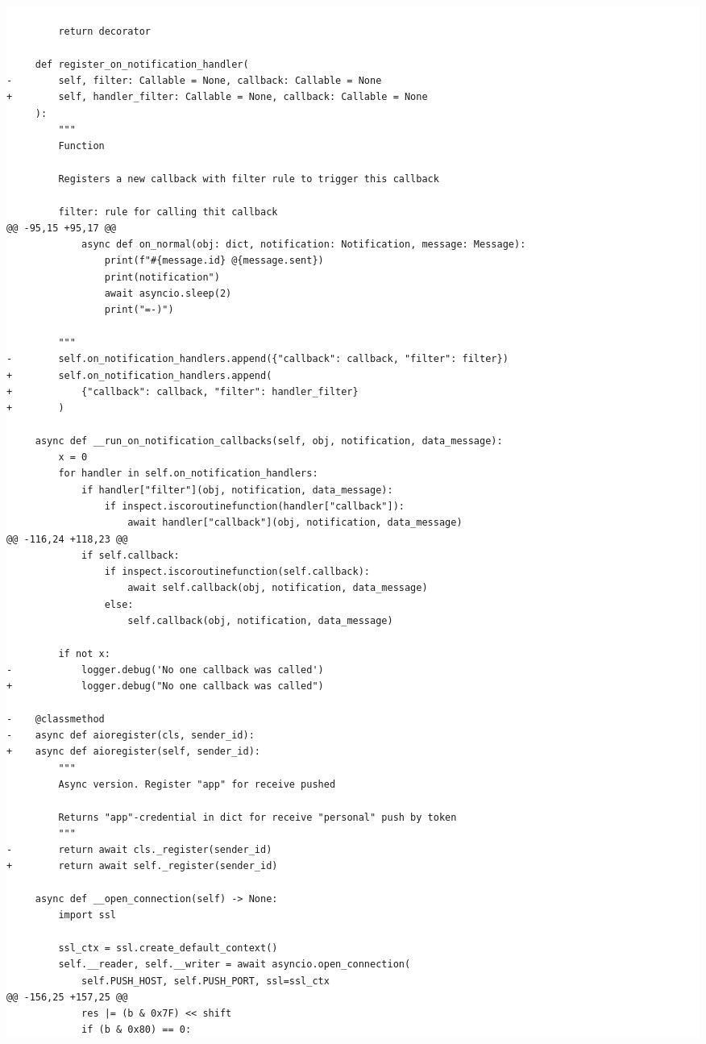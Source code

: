```
 
         return decorator
 
     def register_on_notification_handler(
-        self, filter: Callable = None, callback: Callable = None
+        self, handler_filter: Callable = None, callback: Callable = None
     ):
         """
         Function
 
         Registers a new callback with filter rule to trigger this callback
 
         filter: rule for calling thit callback
@@ -95,15 +95,17 @@
             async def on_normal(obj: dict, notification: Notification, message: Message):
                 print(f"#{message.id} @{message.sent})
                 print(notification")
                 await asyncio.sleep(2)
                 print("=-)")
 
         """
-        self.on_notification_handlers.append({"callback": callback, "filter": filter})
+        self.on_notification_handlers.append(
+            {"callback": callback, "filter": handler_filter}
+        )
 
     async def __run_on_notification_callbacks(self, obj, notification, data_message):
         x = 0
         for handler in self.on_notification_handlers:
             if handler["filter"](obj, notification, data_message):
                 if inspect.iscoroutinefunction(handler["callback"]):
                     await handler["callback"](obj, notification, data_message)
@@ -116,24 +118,23 @@
             if self.callback:
                 if inspect.iscoroutinefunction(self.callback):
                     await self.callback(obj, notification, data_message)
                 else:
                     self.callback(obj, notification, data_message)
 
         if not x:
-            logger.debug('No one callback was called')
+            logger.debug("No one callback was called")
 
-    @classmethod
-    async def aioregister(cls, sender_id):
+    async def aioregister(self, sender_id):
         """
         Async version. Register "app" for receive pushed
 
         Returns "app"-credential in dict for receive "personal" push by token
         """
-        return await cls._register(sender_id)
+        return await self._register(sender_id)
 
     async def __open_connection(self) -> None:
         import ssl
 
         ssl_ctx = ssl.create_default_context()
         self.__reader, self.__writer = await asyncio.open_connection(
             self.PUSH_HOST, self.PUSH_PORT, ssl=ssl_ctx
@@ -156,25 +157,25 @@
             res |= (b & 0x7F) << shift
             if (b & 0x80) == 0:
```